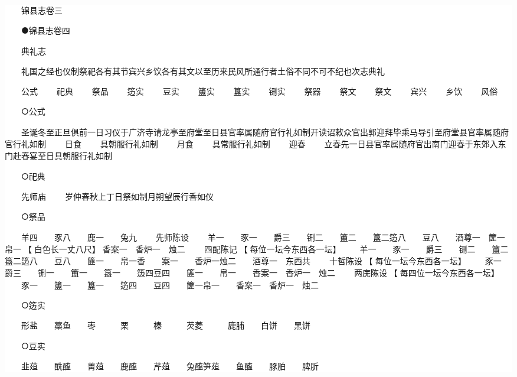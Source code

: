 
　　锦县志卷三 

　　●锦县志卷四 

　　典礼志 

　　礼国之经也仪制祭祀各有其节宾兴乡饮各有其文以至历来民风所通行者土俗不同不可不纪也次志典礼 

　　公式 
　　祀典 
　　祭品 
　　笾实 
　　豆实 
　　簠实 
　　簋实 
　　铏实 
　　祭器 
　　祭文 
　　祭文 
　　宾兴 
　　乡饮 
　　风俗 

　　○公式 

　　圣诞冬至正旦俱前一日习仪于广济寺请龙亭至府堂至日县官率属随府官行礼如制开读诏敕众官出郭迎拜毕乘马导引至府堂县官率属随府官行礼如制 
　　日食 
　　具朝服行礼如制 
　　月食 
　　具常服行礼如制 
　　迎春 
　　立春先一日县官率属随府官出南门迎春于东郊入东门赴春宴至日具朝服行礼如制 

　　○祀典 

　　先师庙 
　　岁仲春秋上丁日祭如制月朔望辰行香如仪 

　　○祭品 

　　羊四　　豕八　　鹿一　　兔九 
　　先师陈设 
　　羊一　　豕一　　爵三　　铏二　　簠二　　簋二笾八　　豆八　　酒尊一　篚一　　帛一 【 白色长一丈八尺】 香案一　香炉一　烛二 
　　四配陈记 【 每位一坛今东西各一坛】 
　　羊一　　豕一　　爵三　　铏二　　簠二　　簋二笾八　　豆八　　篚一　　帛一香　　案一　　香炉一烛二　　酒尊一　东西共 
　　十哲陈设 【 每位一坛今东西各一坛】 
　　豕一　　爵三　　铏一　　簠一　　簋一　　笾四豆四　　篚一　　帛一　　香案一　香炉一　烛二 
　　两庑陈设 【 每四位一坛今东西各一坛】 
　　豕一　　簠一　　簋一　　笾四　　豆四　　篚一帛一　　香案一　香炉一　烛二 

　　○笾实 

　　形盐　　藁鱼　　枣　　　栗　　　榛　　　芡菱　　　鹿脯　　白饼　　黑饼 

　　○豆实 

　　韭葅　　酰醢　　菁葅　　鹿醢　　芹葅　　兔醢笋葅　　鱼醢　　豚胉　　脾肵 
